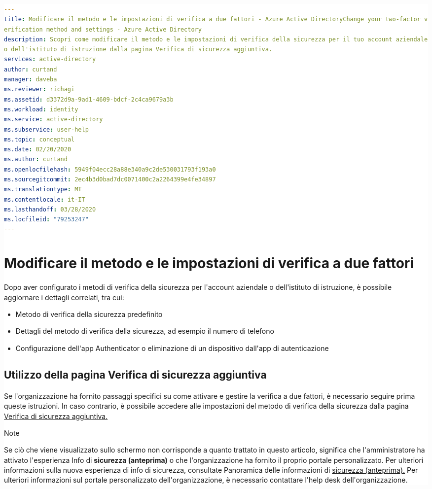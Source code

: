 ```yaml
---
title: Modificare il metodo e le impostazioni di verifica a due fattori - Azure Active DirectoryChange your two-factor verification method and settings - Azure Active Directory
description: Scopri come modificare il metodo e le impostazioni di verifica della sicurezza per il tuo account aziendale o dell'istituto di istruzione dalla pagina Verifica di sicurezza aggiuntiva.
services: active-directory
author: curtand
manager: daveba
ms.reviewer: richagi
ms.assetid: d3372d9a-9ad1-4609-bdcf-2c4ca9679a3b
ms.workload: identity
ms.service: active-directory
ms.subservice: user-help
ms.topic: conceptual
ms.date: 02/20/2020
ms.author: curtand
ms.openlocfilehash: 5949f04ecc28a88e340a9c2de530031793f193a0
ms.sourcegitcommit: 2ec4b3d0bad7dc0071400c2a2264399e4fe34897
ms.translationtype: MT
ms.contentlocale: it-IT
ms.lasthandoff: 03/28/2020
ms.locfileid: "79253247"
---
```

# <a name="change-your-two-factor-verification-method-and-settings"></a>Modificare il metodo e le impostazioni di verifica a due fattori

Dopo aver configurato i metodi di verifica della sicurezza per l'account aziendale o dell'istituto di istruzione, è possibile aggiornare i dettagli correlati, tra cui:

- Metodo di verifica della sicurezza predefinito

- Dettagli del metodo di verifica della sicurezza, ad esempio il numero di telefono

- Configurazione dell'app Authenticator o eliminazione di un dispositivo dall'app di autenticazione

## <a name="using-the-additional-security-verification-page"></a>Utilizzo della pagina Verifica di sicurezza aggiuntiva

Se l'organizzazione ha fornito passaggi specifici su come attivare e gestire la verifica a due fattori, è necessario seguire prima queste istruzioni. In caso contrario, è possibile accedere alle impostazioni del metodo di verifica della sicurezza dalla pagina [Verifica di sicurezza aggiuntiva.](https://docs.microsoft.com/azure/active-directory/user-help/multi-factor-authentication-end-user-first-time)

>[!Note]
>Se ciò che viene visualizzato sullo schermo non corrisponde a quanto trattato in questo articolo, significa che l'amministratore ha attivato l'esperienza Info di **sicurezza (anteprima)** o che l'organizzazione ha fornito il proprio portale personalizzato. Per ulteriori informazioni sulla nuova esperienza di info di sicurezza, consultate Panoramica delle informazioni di [sicurezza (anteprima).](user-help-security-info-overview.md) Per ulteriori informazioni sul portale personalizzato dell'organizzazione, è necessario contattare l'help desk dell'organizzazione.
